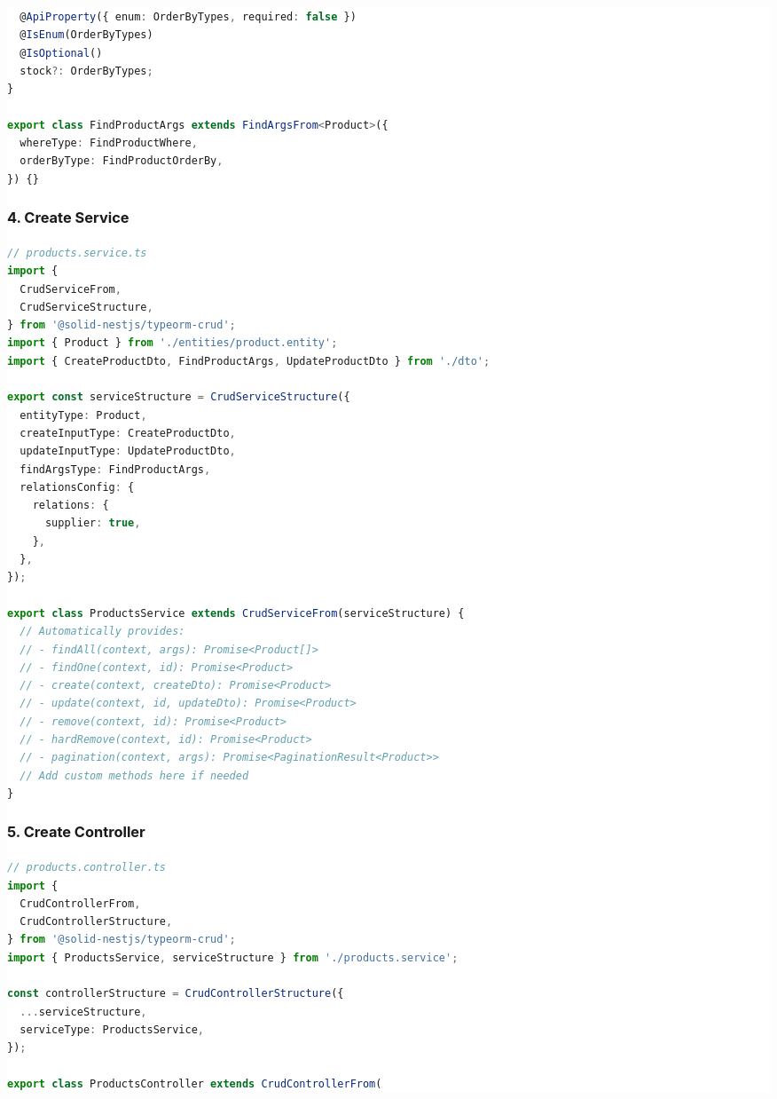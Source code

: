 ```typescript
  @ApiProperty({ enum: OrderByTypes, required: false })
  @IsEnum(OrderByTypes)
  @IsOptional()
  stock?: OrderByTypes;
}

export class FindProductArgs extends FindArgsFrom<Product>({
  whereType: FindProductWhere,
  orderByType: FindProductOrderBy,
}) {}
```

### 4. Create Service

```typescript
// products.service.ts
import {
  CrudServiceFrom,
  CrudServiceStructure,
} from '@solid-nestjs/typeorm-crud';
import { Product } from './entities/product.entity';
import { CreateProductDto, FindProductArgs, UpdateProductDto } from './dto';

export const serviceStructure = CrudServiceStructure({
  entityType: Product,
  createInputType: CreateProductDto,
  updateInputType: UpdateProductDto,
  findArgsType: FindProductArgs,
  relationsConfig: {
    relations: {
      supplier: true,
    },
  },
});

export class ProductsService extends CrudServiceFrom(serviceStructure) {
  // Automatically provides:
  // - findAll(context, args): Promise<Product[]>
  // - findOne(context, id): Promise<Product>
  // - create(context, createDto): Promise<Product>
  // - update(context, id, updateDto): Promise<Product>
  // - remove(context, id): Promise<Product>
  // - hardRemove(context, id): Promise<Product>
  // - pagination(context, args): Promise<PaginationResult<Product>>
  // Add custom methods here if needed
}
```

### 5. Create Controller

```typescript
// products.controller.ts
import {
  CrudControllerFrom,
  CrudControllerStructure,
} from '@solid-nestjs/typeorm-crud';
import { ProductsService, serviceStructure } from './products.service';

const controllerStructure = CrudControllerStructure({
  ...serviceStructure,
  serviceType: ProductsService,
});

export class ProductsController extends CrudControllerFrom(
```